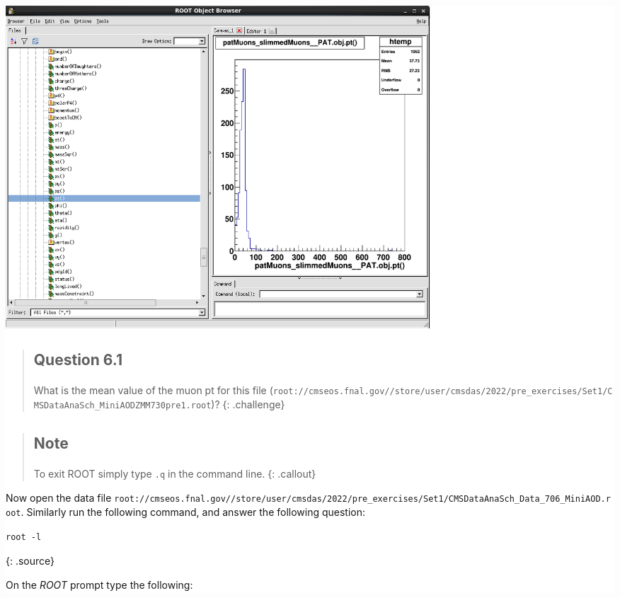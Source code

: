 <img align="center" src="../fig/MiniAOD_View4.png" alt="TBrowser slimmedMuons pt() view" style="width:600px">

> ## Question 6.1
> What is the mean value of the muon pt for this file (`root://cmseos.fnal.gov//store/user/cmsdas/2022/pre_exercises/Set1/CMSDataAnaSch_MiniAODZMM730pre1.root`)?
{: .challenge}

> ## Note
> To exit ROOT simply type `.q` in the command line.
{: .callout}

Now open the data file `root://cmseos.fnal.gov//store/user/cmsdas/2022/pre_exercises/Set1/CMSDataAnaSch_Data_706_MiniAOD.root`. Similarly run the following command, and answer the following question:

```shell
root -l
```
{: .source}

On the *ROOT* prompt type the following:
